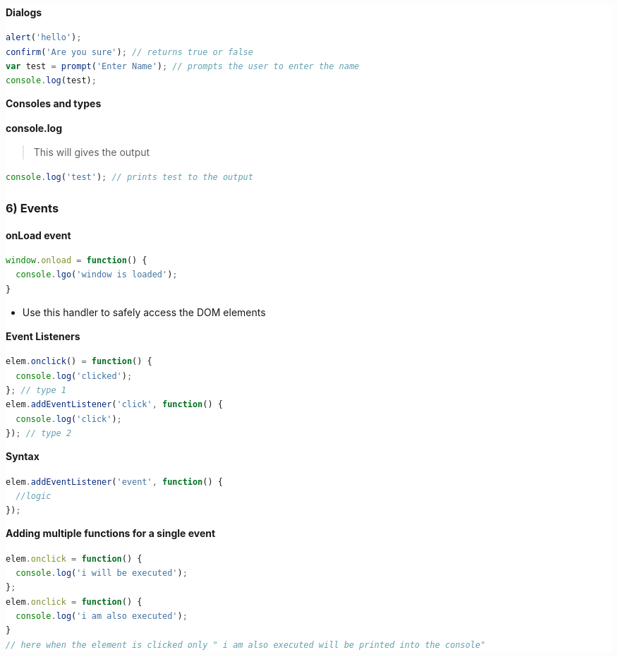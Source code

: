 **Dialogs**

```js
alert('hello');
confirm('Are you sure'); // returns true or false
var test = prompt('Enter Name'); // prompts the user to enter the name
console.log(test);
```

**Consoles and types**

**console.log**

> This will gives the output

```js
console.log('test'); // prints test to the output
```

### 6) Events

**onLoad event**

```js
window.onload = function() {
  console.lgo('window is loaded');
}
```

* Use this handler to safely access the DOM elements

**Event Listeners**

```js
elem.onclick() = function() {
  console.log('clicked');
}; // type 1
elem.addEventListener('click', function() {
  console.log('click');
}); // type 2
```

**Syntax**

```js
elem.addEventListener('event', function() {
  //logic
});
```

**Adding multiple functions for a single event**

```js
elem.onclick = function() {
  console.log('i will be executed');
};
elem.onclick = function() {
  console.log('i am also executed');
}
// here when the element is clicked only " i am also executed will be printed into the console"
```
